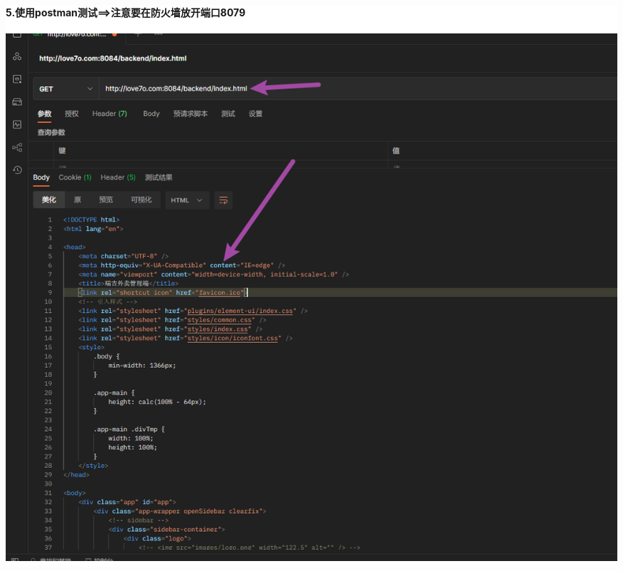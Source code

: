 #### 5.使用postman测试==>注意要在防火墙放开端口8079

![image-20220512223647691](Markdown_Yong_JPG/image-20220512223647691.png)
